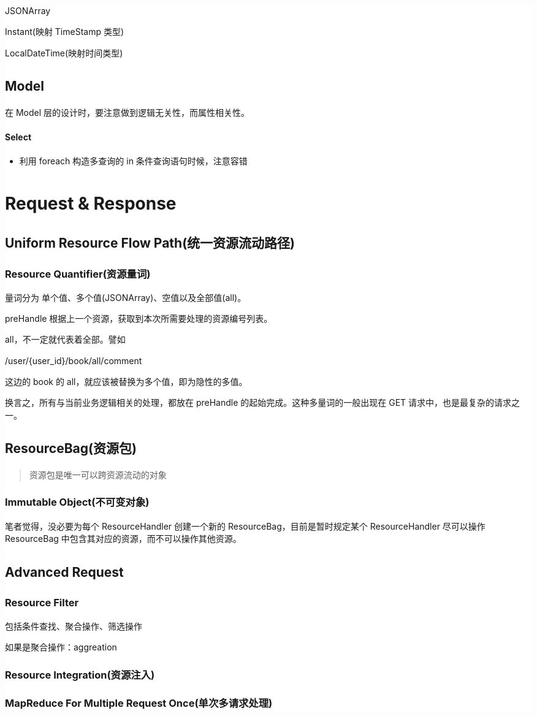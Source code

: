 JSONArray

Instant(映射 TimeStamp 类型)

LocalDateTime(映射时间类型)

## Model

在 Model 层的设计时，要注意做到逻辑无关性，而属性相关性。

#### Select

- 利用 foreach 构造多查询的 in 条件查询语句时候，注意容错

# Request & Response

>

## Uniform Resource Flow Path(统一资源流动路径)

### Resource Quantifier(资源量词)

量词分为 单个值、多个值(JSONArray)、空值以及全部值(all)。

preHandle 根据上一个资源，获取到本次所需要处理的资源编号列表。

all，不一定就代表着全部。譬如

/user/{user_id}/book/all/comment

这边的 book 的 all，就应该被替换为多个值，即为隐性的多值。

换言之，所有与当前业务逻辑相关的处理，都放在 preHandle 的起始完成。这种多量词的一般出现在 GET 请求中，也是最复杂的请求之一。

## ResourceBag(资源包)

> 资源包是唯一可以跨资源流动的对象

### Immutable Object(不可变对象)

笔者觉得，没必要为每个 ResourceHandler 创建一个新的 ResourceBag，目前是暂时规定某个 ResourceHandler 尽可以操作 ResourceBag 中包含其对应的资源，而不可以操作其他资源。

## Advanced Request

### Resource Filter

包括条件查找、聚合操作、筛选操作

如果是聚合操作：aggreation

### Resource Integration(资源注入)

### MapReduce For Multiple Request Once(单次多请求处理)
